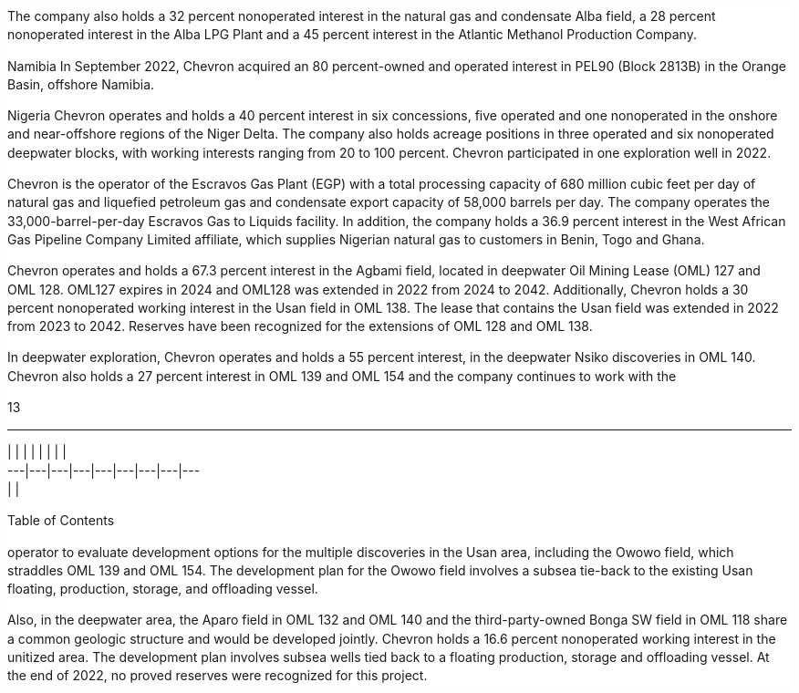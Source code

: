 The company also holds a 32 percent nonoperated interest in the natural gas
and condensate Alba field, a 28 percent nonoperated interest in the Alba LPG
Plant and a 45 percent interest in the Atlantic Methanol Production Company.

Namibia In September 2022, Chevron acquired an 80 percent-owned and operated
interest in PEL90 (Block 2813B) in the Orange Basin, offshore Namibia.

Nigeria Chevron operates and holds a 40 percent interest in six concessions,
five operated and one nonoperated in the onshore and near-offshore regions of
the Niger Delta. The company also holds acreage positions in three operated
and six nonoperated deepwater blocks, with working interests ranging from 20
to 100 percent. Chevron participated in one exploration well in 2022.

Chevron is the operator of the Escravos Gas Plant (EGP) with a total
processing capacity of 680 million cubic feet per day of natural gas and
liquefied petroleum gas and condensate export capacity of 58,000 barrels per
day. The company operates the 33,000-barrel-per-day Escravos Gas to Liquids
facility. In addition, the company holds a 36.9 percent interest in the West
African Gas Pipeline Company Limited affiliate, which supplies Nigerian
natural gas to customers in Benin, Togo and Ghana.

Chevron operates and holds a 67.3 percent interest in the Agbami field,
located in deepwater Oil Mining Lease (OML) 127 and OML 128. OML127 expires in
2024 and OML128 was extended in 2022 from 2024 to 2042. Additionally, Chevron
holds a 30 percent nonoperated working interest in the Usan field in OML 138.
The lease that contains the Usan field was extended in 2022 from 2023 to 2042.
Reserves have been recognized for the extensions of OML 128 and OML 138.

In deepwater exploration, Chevron operates and holds a 55 percent interest, in
the deepwater Nsiko discoveries in OML 140. Chevron also holds a 27 percent
interest in OML 139 and OML 154 and the company continues to work with the

13

* * *

  

| | | | | | | |  
---|---|---|---|---|---|---|---|---  
| |

Table of Contents  
  
operator to evaluate development options for the multiple discoveries in the
Usan area, including the Owowo field, which straddles OML 139 and OML 154. The
development plan for the Owowo field involves a subsea tie-back to the
existing Usan floating, production, storage, and offloading vessel.

Also, in the deepwater area, the Aparo field in OML 132 and OML 140 and the
third-party-owned Bonga SW field in OML 118 share a common geologic structure
and would be developed jointly. Chevron holds a 16.6 percent nonoperated
working interest in the unitized area. The development plan involves subsea
wells tied back to a floating production, storage and offloading vessel. At
the end of 2022, no proved reserves were recognized for this project.
